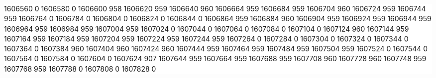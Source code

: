 1606560	0
1606580	0
1606600	958
1606620	959
1606640	960
1606664	959
1606684	959
1606704	960
1606724	959
1606744	959
1606764	0
1606784	0
1606804	0
1606824	0
1606844	0
1606864	959
1606884	960
1606904	959
1606924	959
1606944	959
1606964	959
1606984	959
1607004	959
1607024	0
1607044	0
1607064	0
1607084	0
1607104	0
1607124	960
1607144	959
1607164	959
1607184	959
1607204	959
1607224	959
1607244	959
1607264	0
1607284	0
1607304	0
1607324	0
1607344	0
1607364	0
1607384	960
1607404	960
1607424	960
1607444	959
1607464	959
1607484	959
1607504	959
1607524	0
1607544	0
1607564	0
1607584	0
1607604	0
1607624	907
1607644	959
1607664	959
1607688	959
1607708	960
1607728	960
1607748	959
1607768	959
1607788	0
1607808	0
1607828	0